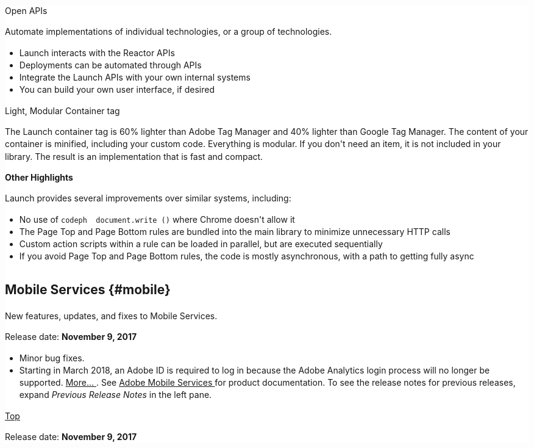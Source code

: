    </tr> 
   <tr> 
    <td colname="col1"> <p>Open APIs</p> </td> 
    <td colname="col2"> <p>Automate implementations of individual technologies, or a group of technologies.</p> <p> 
      <ul id="ul_8ED1B4E6BD204C8F96B841B178D2C2F0"> 
       <li id="li_A159C8ADB03D4E1AB9A7E81A5BE7EC48">Launch interacts with the Reactor APIs</li> 
       <li id="li_C7D4DC2C12064C818D143C35BBDF1244">Deployments can be automated through APIs</li> 
       <li id="li_0746BA155E304D7E896B59AB4D7A9061">Integrate the Launch APIs with your own internal systems</li> 
       <li id="li_03CAC9F366B74C6CA0C0773ED37309EB">You can build your own user interface, if desired</li> 
      </ul> </p> </td> 
   </tr> 
   <tr> 
    <td colname="col1"> <p>Light, Modular Container tag</p> </td> 
    <td colname="col2"> <p>The Launch container tag is 60% lighter than Adobe Tag Manager and 40% lighter than Google Tag Manager. The content of your container is minified, including your custom code. Everything is modular. If you don't need an item, it is not included in your library. The result is an implementation that is fast and compact.</p> </td> 
   </tr> 
  </tbody> 
 </tgroup> 
</table>



**Other Highlights**

Launch provides several improvements over similar systems, including:


* No use of `codeph  document.write ()` where Chrome doesn't allow it ​
* The Page Top and Page Bottom rules are bundled into the main library to minimize unnecessary HTTP calls
* Custom action scripts within a rule can be loaded in parallel, but are executed sequentially
* If you avoid Page Top and Page Bottom rules, the code is mostly asynchronous, with a path to getting fully async

## Mobile Services {#mobile}

New features, updates, and fixes to Mobile Services.

Release date: **November 9, 2017**

* Minor bug fixes.
* Starting in March 2018, an Adobe ID is required to log in because the Adobe Analytics login process will no longer be supported. [ More... ](https://marketing.adobe.com/resources/help/en_US/mobile/gs_signin.html).
See [ Adobe Mobile Services ](https://marketing.adobe.com/resources/help/en_US/mobile/) for product documentation. To see the release notes for previous releases, expand *Previous Release Notes* in the left pane.

[ Top ](11092017.md#recipes)

Release date: **November 9, 2017**
